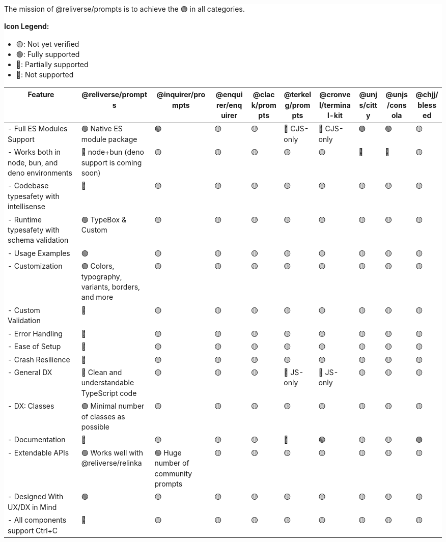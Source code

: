 The mission of @reliverse/prompts is to achieve the 🟢 in all categories.

**Icon Legend:**

- 🟡: Not yet verified
- 🟢: Fully supported
- 🔵: Partially supported
- 🔴: Not supported

| **Feature**                                              | **@reliverse/prompts**                                         | **@inquirer/prompts**                      | **@enquirer/enquirer** | **@clack/prompts** | **@terkelg/prompts** | **@cronvel/terminal-kit** | **@unjs/citty** | **@unjs/consola**  | **@chjj/blessed** |
| -------------------------------------------------------- | -------------------------------------------------------------- | ------------------------------------------ | ---------------------- | ------------------ | -------------------- | ------------------------- | --------------- | ------------------ | ----------------- |
| - Full ES Modules Support                                | 🟢 Native ES module package                                    | 🟢                                        | 🟡                     | 🟡                 | 🔴 CJS-only          | 🔴 CJS-only             | 🟢              | 🟢                | 🟡                |
| - Works both in node, bun, and deno environments         | 🔵 node+bun (deno support is coming soon)                      | 🟡                                        | 🟡                     | 🟡                 | 🟡                   | 🟡                      | 🔵              | 🔵                | 🟡                |
| - Codebase typesafety with intellisense                  | 🔵                                                             | 🟡                                        | 🟡                     | 🟡                 | 🟡                   | 🟡                      | 🟡              | 🟡                | 🟡                |
| - Runtime typesafety with schema validation              | 🟢 TypeBox & Custom                                            | 🟡                                        | 🟡                     | 🟡                 | 🟡                   | 🟡                      | 🟡              | 🟡                | 🟡                |
| - Usage Examples                                         | 🟢                                                             | 🟡                                        | 🟡                     | 🟡                 | 🟡                   | 🟡                      | 🟡              | 🟡                | 🟡                |
| - Customization                                          | 🟢 Colors, typography, variants, borders, and more             | 🟡                                        | 🟡                     | 🟡                 | 🟡                   | 🟡                      | 🟡              | 🟡                | 🟡                |
| - Custom Validation                                      | 🔵                                                             | 🟡                                        | 🟡                     | 🟡                 | 🟡                   | 🟡                      | 🟡              | 🟡                | 🟡                |
| - Error Handling                                         | 🔵                                                             | 🟡                                        | 🟡                     | 🟡                 | 🟡                   | 🟡                      | 🟡              | 🟡                | 🟡                |
| - Ease of Setup                                          | 🔵                                                             | 🟡                                        | 🟡                     | 🟡                 | 🟡                   | 🟡                      | 🟡              | 🟡                | 🟡                |
| - Crash Resilience                                       | 🔵                                                             | 🟡                                        | 🟡                     | 🟡                 | 🟡                   | 🟡                      | 🟡              | 🟡                | 🟡                |
| - General DX                                             | 🔵 Clean and understandable TypeScript code                    | 🟡                                        | 🟡                     | 🟡                 | 🔴 JS-only           | 🔴 JS-only              | 🟡              | 🟡                | 🟡                |
| - DX: Classes                                            | 🟢 Minimal number of classes as possible                       | 🟡                                        | 🟡                     | 🟡                 | 🟡                   | 🟡                      | 🟡              | 🟡                | 🟡                |
| - Documentation                                          | 🔵                                                             | 🟡                                        | 🟡                     | 🟡                 | 🔵                   | 🟢                      | 🟡              | 🟡                | 🟢                |
| - Extendable APIs                                        | 🟢 Works well with @reliverse/relinka                          | 🟢 Huge number of community prompts       | 🟡                     | 🟡                 | 🟡                   | 🟡                      | 🟡              | 🟡                | 🟡                |
| - Designed With UX/DX in Mind                            | 🟢                                                             | 🟡                                        | 🟡                     | 🟡                 | 🟡                   | 🟡                      | 🟡              | 🟡                | 🟡                |
| - All components support Ctrl+C                          | 🔵                                                             | 🟡                                        | 🟡                     | 🟡                 | 🟡                   | 🟡                      | 🟡              | 🟡                | 🟡                |